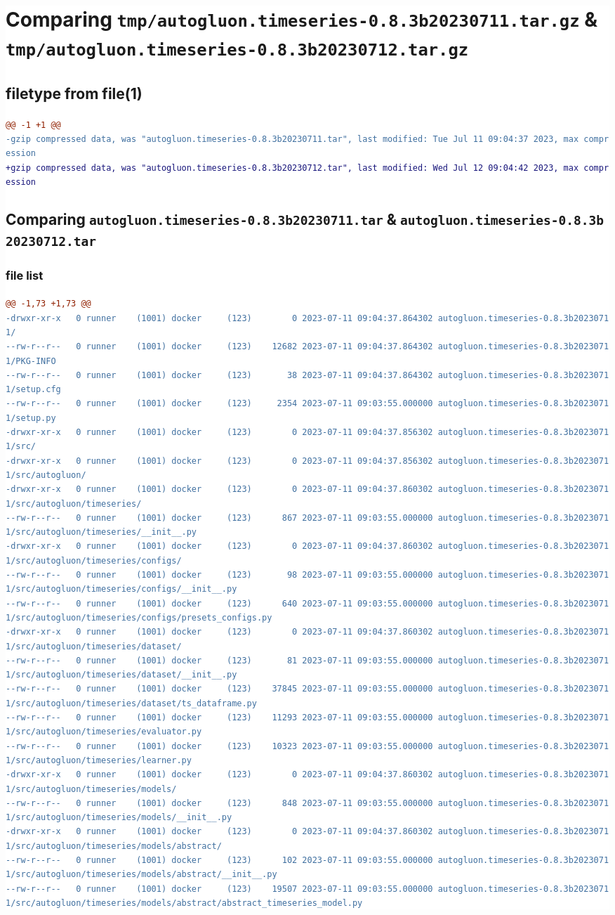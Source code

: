 # Comparing `tmp/autogluon.timeseries-0.8.3b20230711.tar.gz` & `tmp/autogluon.timeseries-0.8.3b20230712.tar.gz`

## filetype from file(1)

```diff
@@ -1 +1 @@
-gzip compressed data, was "autogluon.timeseries-0.8.3b20230711.tar", last modified: Tue Jul 11 09:04:37 2023, max compression
+gzip compressed data, was "autogluon.timeseries-0.8.3b20230712.tar", last modified: Wed Jul 12 09:04:42 2023, max compression
```

## Comparing `autogluon.timeseries-0.8.3b20230711.tar` & `autogluon.timeseries-0.8.3b20230712.tar`

### file list

```diff
@@ -1,73 +1,73 @@
-drwxr-xr-x   0 runner    (1001) docker     (123)        0 2023-07-11 09:04:37.864302 autogluon.timeseries-0.8.3b20230711/
--rw-r--r--   0 runner    (1001) docker     (123)    12682 2023-07-11 09:04:37.864302 autogluon.timeseries-0.8.3b20230711/PKG-INFO
--rw-r--r--   0 runner    (1001) docker     (123)       38 2023-07-11 09:04:37.864302 autogluon.timeseries-0.8.3b20230711/setup.cfg
--rw-r--r--   0 runner    (1001) docker     (123)     2354 2023-07-11 09:03:55.000000 autogluon.timeseries-0.8.3b20230711/setup.py
-drwxr-xr-x   0 runner    (1001) docker     (123)        0 2023-07-11 09:04:37.856302 autogluon.timeseries-0.8.3b20230711/src/
-drwxr-xr-x   0 runner    (1001) docker     (123)        0 2023-07-11 09:04:37.856302 autogluon.timeseries-0.8.3b20230711/src/autogluon/
-drwxr-xr-x   0 runner    (1001) docker     (123)        0 2023-07-11 09:04:37.860302 autogluon.timeseries-0.8.3b20230711/src/autogluon/timeseries/
--rw-r--r--   0 runner    (1001) docker     (123)      867 2023-07-11 09:03:55.000000 autogluon.timeseries-0.8.3b20230711/src/autogluon/timeseries/__init__.py
-drwxr-xr-x   0 runner    (1001) docker     (123)        0 2023-07-11 09:04:37.860302 autogluon.timeseries-0.8.3b20230711/src/autogluon/timeseries/configs/
--rw-r--r--   0 runner    (1001) docker     (123)       98 2023-07-11 09:03:55.000000 autogluon.timeseries-0.8.3b20230711/src/autogluon/timeseries/configs/__init__.py
--rw-r--r--   0 runner    (1001) docker     (123)      640 2023-07-11 09:03:55.000000 autogluon.timeseries-0.8.3b20230711/src/autogluon/timeseries/configs/presets_configs.py
-drwxr-xr-x   0 runner    (1001) docker     (123)        0 2023-07-11 09:04:37.860302 autogluon.timeseries-0.8.3b20230711/src/autogluon/timeseries/dataset/
--rw-r--r--   0 runner    (1001) docker     (123)       81 2023-07-11 09:03:55.000000 autogluon.timeseries-0.8.3b20230711/src/autogluon/timeseries/dataset/__init__.py
--rw-r--r--   0 runner    (1001) docker     (123)    37845 2023-07-11 09:03:55.000000 autogluon.timeseries-0.8.3b20230711/src/autogluon/timeseries/dataset/ts_dataframe.py
--rw-r--r--   0 runner    (1001) docker     (123)    11293 2023-07-11 09:03:55.000000 autogluon.timeseries-0.8.3b20230711/src/autogluon/timeseries/evaluator.py
--rw-r--r--   0 runner    (1001) docker     (123)    10323 2023-07-11 09:03:55.000000 autogluon.timeseries-0.8.3b20230711/src/autogluon/timeseries/learner.py
-drwxr-xr-x   0 runner    (1001) docker     (123)        0 2023-07-11 09:04:37.860302 autogluon.timeseries-0.8.3b20230711/src/autogluon/timeseries/models/
--rw-r--r--   0 runner    (1001) docker     (123)      848 2023-07-11 09:03:55.000000 autogluon.timeseries-0.8.3b20230711/src/autogluon/timeseries/models/__init__.py
-drwxr-xr-x   0 runner    (1001) docker     (123)        0 2023-07-11 09:04:37.860302 autogluon.timeseries-0.8.3b20230711/src/autogluon/timeseries/models/abstract/
--rw-r--r--   0 runner    (1001) docker     (123)      102 2023-07-11 09:03:55.000000 autogluon.timeseries-0.8.3b20230711/src/autogluon/timeseries/models/abstract/__init__.py
--rw-r--r--   0 runner    (1001) docker     (123)    19507 2023-07-11 09:03:55.000000 autogluon.timeseries-0.8.3b20230711/src/autogluon/timeseries/models/abstract/abstract_timeseries_model.py
```